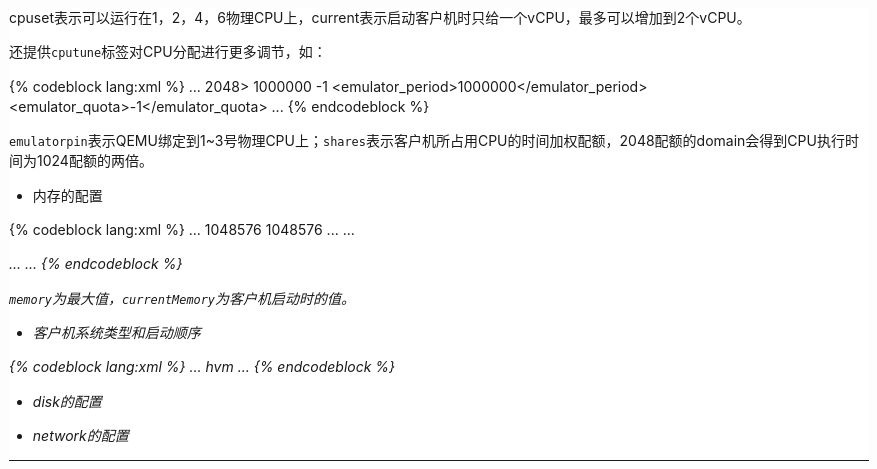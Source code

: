 cpuset表示可以运行在1，2，4，6物理CPU上，current表示启动客户机时只给一个vCPU，最多可以增加到2个vCPU。

还提供`cputune`标签对CPU分配进行更多调节，如：

{% codeblock lang:xml %}
<domain>
	...
	<cputune>
		<vcpupin vcpu="0" cpuset="1"/>
		<vcpupin vcpu="1" cpuset="2,3"/>
		<vcpupin vcpu="2" cpuset="4"/>
		<vcpupin vcpu="3" cpuset="5"/>
		<emulatorpin cpuset="1-3"/>
		<shares>2048></shares>
		<period>1000000</period>
		<quota>-1</quota>
		<emulator_period>1000000</emulator_period>
		<emulator_quota>-1</emulator_quota>
	</cputune>
	...
</domain>
{% endcodeblock %}

`emulatorpin`表示QEMU绑定到1~3号物理CPU上；`shares`表示客户机所占用CPU的时间加权配额，2048配额的domain会得到CPU执行时间为1024配额的两倍。

* 内存的配置

{% codeblock lang:xml %}
<domain>
	...
	<memory unit='KiB'>1048576</memory>
	<currentMemory unit='KiB'>1048576</currentMemory>
	...
	<device>
		...
		<memballoon model='virtio'>
			<address type='pci' domain='0x0000' bus='ox00' slot='0x06' function='0x0'/>
		</memballoon>
		...
	</device>
	...
</domain>
{% endcodeblock %}

`memory`为最大值，`currentMemory`为客户机启动时的值。

* 客户机系统类型和启动顺序

{% codeblock lang:xml %}
<domain>
	...
	<os>
		<type arch='x86_64'>hvm</type>
		<boot dev='hd'/>
		<boot dev='cdrom'/>
	...
</domain>
{% endcodeblock %}

* disk的配置

* network的配置

------
